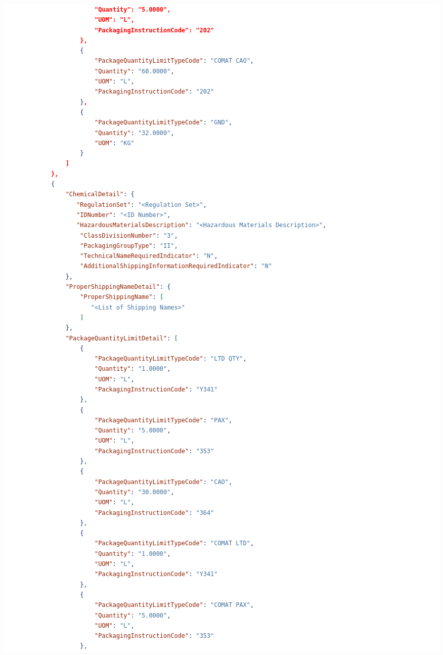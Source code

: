 ```json
                         "Quantity": "5.0000",
                         "UOM": "L",
                         "PackagingInstructionCode": "202"
                     },
                     {
                         "PackageQuantityLimitTypeCode": "COMAT CAO",
                         "Quantity": "60.0000",
                         "UOM": "L",
                         "PackagingInstructionCode": "202"
                     },
                     {
                         "PackageQuantityLimitTypeCode": "GND",
                         "Quantity": "32.0000",
                         "UOM": "KG"
                     }
                 ]
             },
             {
                 "ChemicalDetail": {
                    "RegulationSet": "<Regulation Set>",
                    "IDNumber": "<ID Number>",
                    "HazardousMaterialsDescription": "<Hazardous Materials Description>",
                     "ClassDivisionNumber": "3",
                     "PackagingGroupType": "II",
                     "TechnicalNameRequiredIndicator": "N",
                     "AdditionalShippingInformationRequiredIndicator": "N"
                 },
                 "ProperShippingNameDetail": {
                     "ProperShippingName": [
                        "<List of Shipping Names>"
                     ]
                 },
                 "PackageQuantityLimitDetail": [
                     {
                         "PackageQuantityLimitTypeCode": "LTD QTY",
                         "Quantity": "1.0000",
                         "UOM": "L",
                         "PackagingInstructionCode": "Y341"
                     },
                     {
                         "PackageQuantityLimitTypeCode": "PAX",
                         "Quantity": "5.0000",
                         "UOM": "L",
                         "PackagingInstructionCode": "353"
                     },
                     {
                         "PackageQuantityLimitTypeCode": "CAO",
                         "Quantity": "30.0000",
                         "UOM": "L",
                         "PackagingInstructionCode": "364"
                     },
                     {
                         "PackageQuantityLimitTypeCode": "COMAT LTD",
                         "Quantity": "1.0000",
                         "UOM": "L",
                         "PackagingInstructionCode": "Y341"
                     },
                     {
                         "PackageQuantityLimitTypeCode": "COMAT PAX",
                         "Quantity": "5.0000",
                         "UOM": "L",
                         "PackagingInstructionCode": "353"
                     },
```